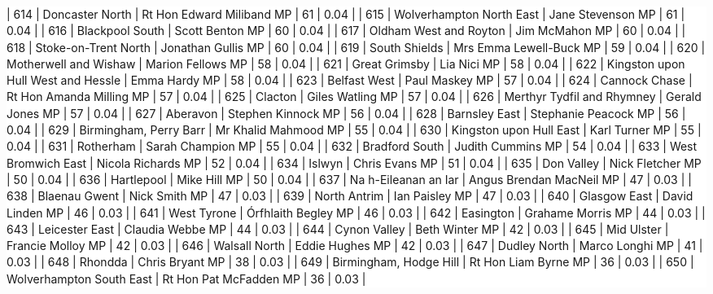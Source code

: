 | 614 | Doncaster North | Rt Hon Edward Miliband MP | 61 | 0.04 |
| 615 | Wolverhampton North East | Jane Stevenson MP | 61 | 0.04 |
| 616 | Blackpool South | Scott Benton MP | 60 | 0.04 |
| 617 | Oldham West and Royton | Jim McMahon MP | 60 | 0.04 |
| 618 | Stoke-on-Trent North | Jonathan Gullis MP | 60 | 0.04 |
| 619 | South Shields | Mrs Emma Lewell-Buck MP | 59 | 0.04 |
| 620 | Motherwell and Wishaw | Marion Fellows MP | 58 | 0.04 |
| 621 | Great Grimsby | Lia Nici MP | 58 | 0.04 |
| 622 | Kingston upon Hull West and Hessle | Emma Hardy MP | 58 | 0.04 |
| 623 | Belfast West | Paul Maskey MP | 57 | 0.04 |
| 624 | Cannock Chase | Rt Hon Amanda Milling MP | 57 | 0.04 |
| 625 | Clacton | Giles Watling MP | 57 | 0.04 |
| 626 | Merthyr Tydfil and Rhymney | Gerald Jones MP | 57 | 0.04 |
| 627 | Aberavon | Stephen Kinnock MP | 56 | 0.04 |
| 628 | Barnsley East | Stephanie Peacock MP | 56 | 0.04 |
| 629 | Birmingham, Perry Barr | Mr Khalid Mahmood MP | 55 | 0.04 |
| 630 | Kingston upon Hull East | Karl Turner MP | 55 | 0.04 |
| 631 | Rotherham | Sarah Champion MP | 55 | 0.04 |
| 632 | Bradford South | Judith Cummins MP | 54 | 0.04 |
| 633 | West Bromwich East | Nicola Richards MP | 52 | 0.04 |
| 634 | Islwyn | Chris Evans MP | 51 | 0.04 |
| 635 | Don Valley | Nick Fletcher MP | 50 | 0.04 |
| 636 | Hartlepool | Mike Hill MP | 50 | 0.04 |
| 637 | Na h-Eileanan an Iar | Angus Brendan MacNeil MP | 47 | 0.03 |
| 638 | Blaenau Gwent | Nick Smith MP | 47 | 0.03 |
| 639 | North Antrim | Ian Paisley MP | 47 | 0.03 |
| 640 | Glasgow East | David Linden MP | 46 | 0.03 |
| 641 | West Tyrone | Órfhlaith Begley MP | 46 | 0.03 |
| 642 | Easington | Grahame Morris MP | 44 | 0.03 |
| 643 | Leicester East | Claudia Webbe MP | 44 | 0.03 |
| 644 | Cynon Valley | Beth Winter MP | 42 | 0.03 |
| 645 | Mid Ulster | Francie Molloy MP | 42 | 0.03 |
| 646 | Walsall North | Eddie Hughes MP | 42 | 0.03 |
| 647 | Dudley North | Marco Longhi MP | 41 | 0.03 |
| 648 | Rhondda | Chris Bryant MP | 38 | 0.03 |
| 649 | Birmingham, Hodge Hill | Rt Hon Liam Byrne MP | 36 | 0.03 |
| 650 | Wolverhampton South East | Rt Hon Pat McFadden MP | 36 | 0.03 |